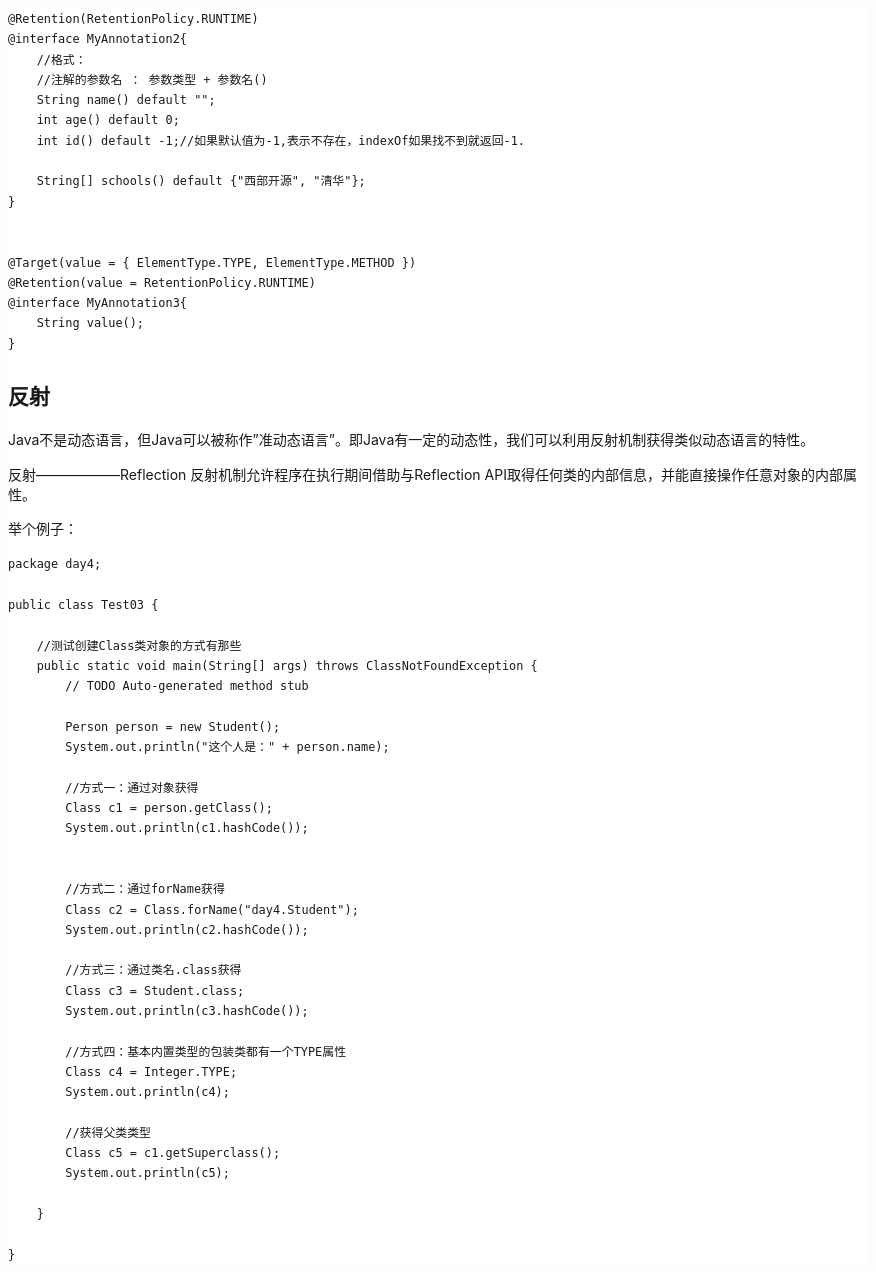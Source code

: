 ```
@Retention(RetentionPolicy.RUNTIME)
@interface MyAnnotation2{
    //格式：
	//注解的参数名 ： 参数类型 + 参数名()
	String name() default "";
	int age() default 0;
	int id() default -1;//如果默认值为-1,表示不存在，indexOf如果找不到就返回-1.
	
	String[] schools() default {"西部开源", "清华"};
}


@Target(value = { ElementType.TYPE, ElementType.METHOD })
@Retention(value = RetentionPolicy.RUNTIME)
@interface MyAnnotation3{
	String value();
}
```

## 反射

Java不是动态语言，但Java可以被称作”准动态语言”。即Java有一定的动态性，我们可以利用反射机制获得类似动态语言的特性。

反射——————Reflection
反射机制允许程序在执行期间借助与Reflection API取得任何类的内部信息，并能直接操作任意对象的内部属性。

举个例子：

```
package day4;

public class Test03 {

	//测试创建Class类对象的方式有那些
	public static void main(String[] args) throws ClassNotFoundException {
		// TODO Auto-generated method stub
		
		Person person = new Student();
		System.out.println("这个人是：" + person.name);
		
		//方式一：通过对象获得
		Class c1 = person.getClass();
		System.out.println(c1.hashCode());
		
		
		//方式二：通过forName获得
		Class c2 = Class.forName("day4.Student");
		System.out.println(c2.hashCode());
		
		//方式三：通过类名.class获得
		Class c3 = Student.class;
		System.out.println(c3.hashCode());
		
		//方式四：基本内置类型的包装类都有一个TYPE属性
		Class c4 = Integer.TYPE;
		System.out.println(c4);
		
		//获得父类类型
		Class c5 = c1.getSuperclass();
		System.out.println(c5);
		
	}

}
```